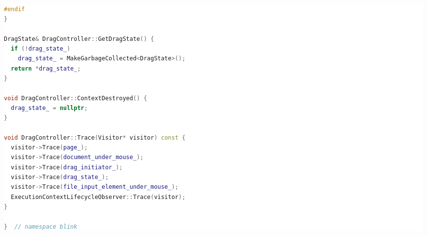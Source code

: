 ```cpp
#endif
}

DragState& DragController::GetDragState() {
  if (!drag_state_)
    drag_state_ = MakeGarbageCollected<DragState>();
  return *drag_state_;
}

void DragController::ContextDestroyed() {
  drag_state_ = nullptr;
}

void DragController::Trace(Visitor* visitor) const {
  visitor->Trace(page_);
  visitor->Trace(document_under_mouse_);
  visitor->Trace(drag_initiator_);
  visitor->Trace(drag_state_);
  visitor->Trace(file_input_element_under_mouse_);
  ExecutionContextLifecycleObserver::Trace(visitor);
}

}  // namespace blink
```